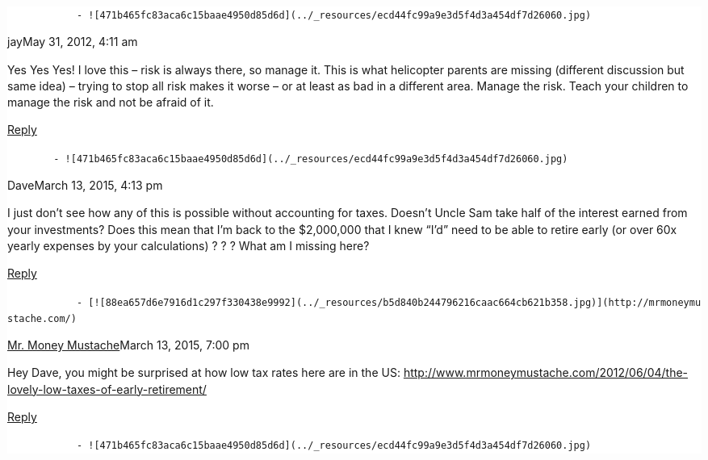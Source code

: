                 - ![471b465fc83aca6c15baae4950d85d6d](../_resources/ecd44fc99a9e3d5f4d3a454df7d26060.jpg)

jayMay 31, 2012, 4:11 am

Yes Yes Yes! I love this – risk is always there, so manage it. This is what helicopter parents are missing (different discussion but same idea) – trying to stop all risk makes it worse – or at least as bad in a different area. Manage the risk. Teach your children to manage the risk and not be afraid of it.

[Reply](https://www.mrmoneymustache.com/2012/05/29/how-much-do-i-need-for-retirement/?replytocom=37686#commentform)

            - ![471b465fc83aca6c15baae4950d85d6d](../_resources/ecd44fc99a9e3d5f4d3a454df7d26060.jpg)

DaveMarch 13, 2015, 4:13 pm

I just don’t see how any of this is possible without accounting for taxes. Doesn’t Uncle Sam take half of the interest earned from your investments? Does this mean that I’m back to the $2,000,000 that I knew “I’d” need to be able to retire early (or over 60x yearly expenses by your calculations) ? ? ? What am I missing here?

[Reply](https://www.mrmoneymustache.com/2012/05/29/how-much-do-i-need-for-retirement/?replytocom=1123280#commentform)

                - [![88ea657d6e7916d1c297f330438e9992](../_resources/b5d840b244796216caac664cb621b358.jpg)](http://mrmoneymustache.com/)

[Mr. Money Mustache](http://mrmoneymustache.com/)March 13, 2015, 7:00 pm

Hey Dave, you might be surprised at how low tax rates here are in the US: http://www.mrmoneymustache.com/2012/06/04/the-lovely-low-taxes-of-early-retirement/

[Reply](https://www.mrmoneymustache.com/2012/05/29/how-much-do-i-need-for-retirement/?replytocom=1123346#commentform)

                - ![471b465fc83aca6c15baae4950d85d6d](../_resources/ecd44fc99a9e3d5f4d3a454df7d26060.jpg)
